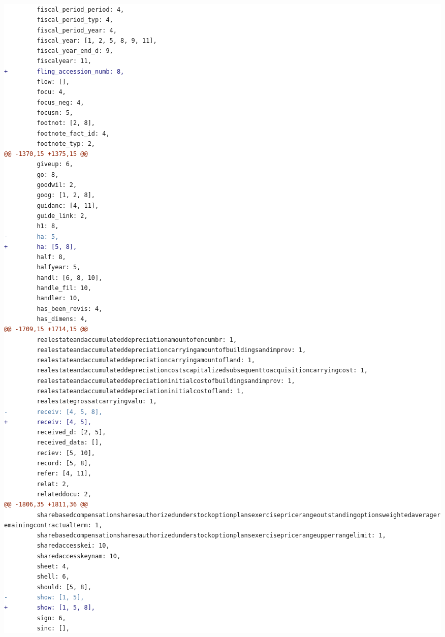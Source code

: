 ```diff
         fiscal_period_period: 4,
         fiscal_period_typ: 4,
         fiscal_period_year: 4,
         fiscal_year: [1, 2, 5, 8, 9, 11],
         fiscal_year_end_d: 9,
         fiscalyear: 11,
+        fling_accession_numb: 8,
         flow: [],
         focu: 4,
         focus_neg: 4,
         focusn: 5,
         footnot: [2, 8],
         footnote_fact_id: 4,
         footnote_typ: 2,
@@ -1370,15 +1375,15 @@
         giveup: 6,
         go: 8,
         goodwil: 2,
         goog: [1, 2, 8],
         guidanc: [4, 11],
         guide_link: 2,
         h1: 8,
-        ha: 5,
+        ha: [5, 8],
         half: 8,
         halfyear: 5,
         handl: [6, 8, 10],
         handle_fil: 10,
         handler: 10,
         has_been_revis: 4,
         has_dimens: 4,
@@ -1709,15 +1714,15 @@
         realestateandaccumulateddepreciationamountofencumbr: 1,
         realestateandaccumulateddepreciationcarryingamountofbuildingsandimprov: 1,
         realestateandaccumulateddepreciationcarryingamountofland: 1,
         realestateandaccumulateddepreciationcostscapitalizedsubsequenttoacquisitioncarryingcost: 1,
         realestateandaccumulateddepreciationinitialcostofbuildingsandimprov: 1,
         realestateandaccumulateddepreciationinitialcostofland: 1,
         realestategrossatcarryingvalu: 1,
-        receiv: [4, 5, 8],
+        receiv: [4, 5],
         received_d: [2, 5],
         received_data: [],
         reciev: [5, 10],
         record: [5, 8],
         refer: [4, 11],
         relat: 2,
         relateddocu: 2,
@@ -1806,35 +1811,36 @@
         sharebasedcompensationsharesauthorizedunderstockoptionplansexercisepricerangeoutstandingoptionsweightedaverageremainingcontractualterm: 1,
         sharebasedcompensationsharesauthorizedunderstockoptionplansexercisepricerangeupperrangelimit: 1,
         sharedaccesskei: 10,
         sharedaccesskeynam: 10,
         sheet: 4,
         shell: 6,
         should: [5, 8],
-        show: [1, 5],
+        show: [1, 5, 8],
         sign: 6,
         sinc: [],
```